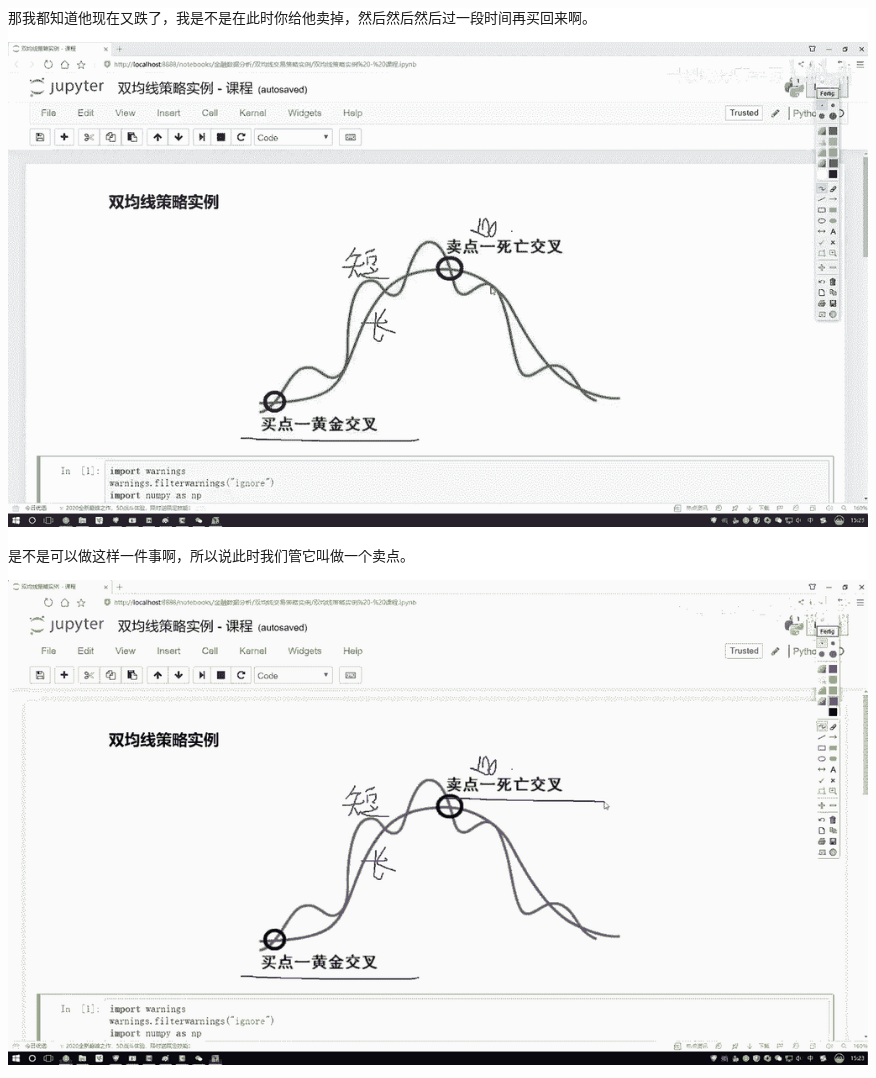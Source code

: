 那我都知道他现在又跌了，我是不是在此时你给他卖掉，然后然后然后过一段时间再买回来啊。

![](img/5f427d83c4517216e385e3ccf46b1027_116.png)

是不是可以做这样一件事啊，所以说此时我们管它叫做一个卖点。

![](img/5f427d83c4517216e385e3ccf46b1027_118.png)
